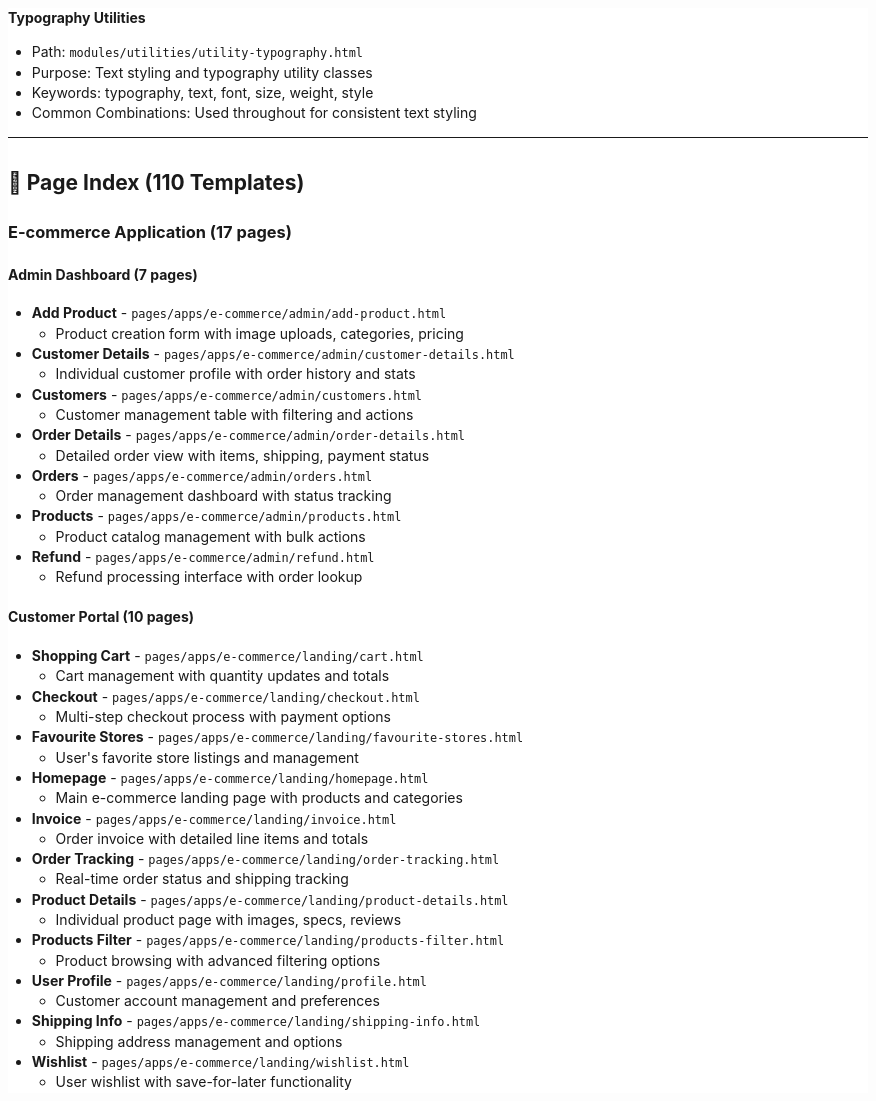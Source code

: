 **Typography Utilities**
- Path: `modules/utilities/utility-typography.html`
- Purpose: Text styling and typography utility classes
- Keywords: typography, text, font, size, weight, style
- Common Combinations: Used throughout for consistent text styling

---

## 📄 Page Index (110 Templates)

### E-commerce Application (17 pages)

#### Admin Dashboard (7 pages)
- **Add Product** - `pages/apps/e-commerce/admin/add-product.html`
  - Product creation form with image uploads, categories, pricing
- **Customer Details** - `pages/apps/e-commerce/admin/customer-details.html`  
  - Individual customer profile with order history and stats
- **Customers** - `pages/apps/e-commerce/admin/customers.html`
  - Customer management table with filtering and actions
- **Order Details** - `pages/apps/e-commerce/admin/order-details.html`
  - Detailed order view with items, shipping, payment status
- **Orders** - `pages/apps/e-commerce/admin/orders.html`
  - Order management dashboard with status tracking
- **Products** - `pages/apps/e-commerce/admin/products.html`
  - Product catalog management with bulk actions
- **Refund** - `pages/apps/e-commerce/admin/refund.html`
  - Refund processing interface with order lookup

#### Customer Portal (10 pages)
- **Shopping Cart** - `pages/apps/e-commerce/landing/cart.html`
  - Cart management with quantity updates and totals
- **Checkout** - `pages/apps/e-commerce/landing/checkout.html`
  - Multi-step checkout process with payment options
- **Favourite Stores** - `pages/apps/e-commerce/landing/favourite-stores.html`
  - User's favorite store listings and management
- **Homepage** - `pages/apps/e-commerce/landing/homepage.html`
  - Main e-commerce landing page with products and categories
- **Invoice** - `pages/apps/e-commerce/landing/invoice.html`
  - Order invoice with detailed line items and totals
- **Order Tracking** - `pages/apps/e-commerce/landing/order-tracking.html`
  - Real-time order status and shipping tracking
- **Product Details** - `pages/apps/e-commerce/landing/product-details.html`
  - Individual product page with images, specs, reviews
- **Products Filter** - `pages/apps/e-commerce/landing/products-filter.html`
  - Product browsing with advanced filtering options
- **User Profile** - `pages/apps/e-commerce/landing/profile.html`
  - Customer account management and preferences
- **Shipping Info** - `pages/apps/e-commerce/landing/shipping-info.html`
  - Shipping address management and options
- **Wishlist** - `pages/apps/e-commerce/landing/wishlist.html`
  - User wishlist with save-for-later functionality
